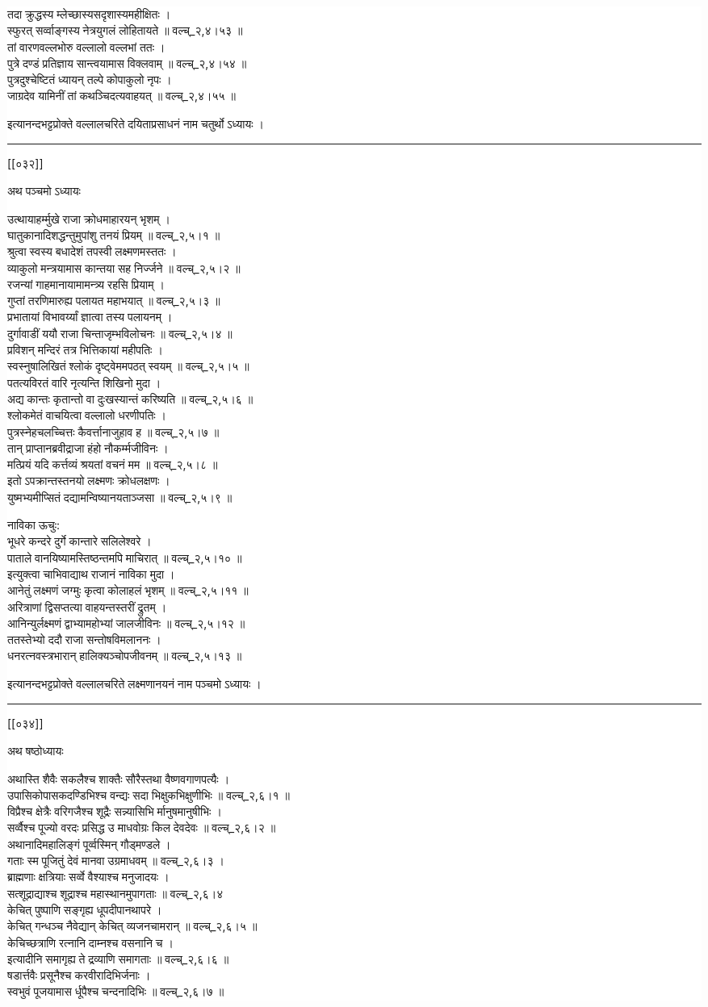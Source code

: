 तदा क्रुद्धस्य म्लेच्छास्यसदृशास्यमहीक्षितः  ।  
स्फुरत् सर्व्वाङ्गस्य नेत्रयुगलं लोहितायते  ॥ वल्च्_२,४।५३ ॥  
तां वारणवल्लभोरु वल्लालो वल्लभां ततः  ।  
पुत्रे दण्डं प्रतिज्ञाय सान्त्वयामास विक्लवाम्  ॥ वल्च्_२,४।५४ ॥  
पुत्रदुश्चेष्टितं ध्यायन् तल्पे कोपाकुलो नृपः  ।  
जाग्रदेव यामिनीं तां कथञ्चिदत्यवाहयत्  ॥ वल्च्_२,४।५५ ॥  
  
इत्यानन्दभट्टप्रोक्ते वल्लालचरिते दयिताप्रसाधनं नाम चतुर्थो ऽध्यायः  ।  
  
  
_______________________________________  
  
  
[[०३२]]  
  
अथ पञ्चमो ऽध्यायः  
  
उत्थायाहर्म्मुखे राजा क्रोधमाहारयन् भृशम्  ।  
घातुकानादिशद्धन्तुमुपांशु तनयं प्रियम्  ॥ वल्च्_२,५।१ ॥  
श्रुत्वा स्वस्य बधादेशं तपस्वी लक्ष्मणमस्ततः  ।  
व्याकुलो मन्त्रयामास कान्तया सह निर्ज्जने  ॥ वल्च्_२,५।२ ॥  
रजन्यां गाहमानायामामन्त्र्य रहसि प्रियाम्  ।  
गुप्तां तरणिमारुह्य पलायत महाभयात्  ॥ वल्च्_२,५।३ ॥  
प्रभातायां विभावर्य्यां ज्ञात्वा तस्य पलायनम्  ।  
दुर्गावाडीं ययौ राजा चिन्ताजृम्भविलोचनः  ॥ वल्च्_२,५।४ ॥  
प्रविशन् मन्दिरं तत्र भित्तिकायां महीपतिः  ।  
स्वस्नुषालिखितं श्लोकं दृष्ट्वेममपठत् स्वयम्  ॥ वल्च्_२,५।५ ॥  
पतत्यविरतं वारि नृत्यन्ति शिखिनो मुदा  ।  
अद्य कान्तः कृतान्तो वा दुःखस्यान्तं करिष्यति  ॥ वल्च्_२,५।६ ॥  
श्लोकमेतं वाचयित्वा वल्लालो धरणीपतिः  ।  
पुत्रस्नेहचलच्चित्तः कैवर्त्तानाजुहाव ह  ॥ वल्च्_२,५।७ ॥  
तान् प्राप्तानब्रवीद्राजा हंहो नौकर्म्मजीविनः  ।  
मत्प्रियं यदि कर्त्तव्यं श्रयतां वचनं मम  ॥ वल्च्_२,५।८ ॥  
इतो ऽपक्रान्तस्तनयो लक्ष्मणः क्रोधलक्षणः  ।  
युष्मभ्यमीप्सितं दद्यामन्विष्यानयताञ्जसा  ॥ वल्च्_२,५।९ ॥  
  
नाविका ऊचुः:  
भूधरे कन्दरे दुर्गे कान्तारे सलिलेश्वरे  ।  
पाताले वानयिष्यामस्तिष्ठन्तमपि माचिरात्  ॥ वल्च्_२,५।१० ॥  
इत्युक्त्वा चाभिवाद्याथ राजानं नाविका मुदा  ।  
आनेतुं लक्ष्मणं जग्मुः कृत्वा कोलाहलं भृशम्  ॥ वल्च्_२,५।११ ॥  
अरित्राणां द्विसप्तत्या वाहयन्तस्तरीं द्रुतम्  ।  
आनिन्युर्लक्ष्मणं द्वाभ्यामहोभ्यां जालजीविनः  ॥ वल्च्_२,५।१२ ॥  
ततस्तेभ्यो ददौ राजा सन्तोषविमलाननः  ।  
धनरत्नवस्त्रभारान् हालिक्यञ्चोपजीवनम्  ॥ वल्च्_२,५।१३ ॥  
  
इत्यानन्दभट्टप्रोक्ते वल्लालचरिते लक्ष्मणानयनं नाम पञ्चमो ऽध्यायः  ।  
  
  
_______________________________________  
  
[[०३४]]  
  
अथ षष्ठोध्यायः  
  
अथास्ति शैवैः सकलैश्च शाक्तैः सौरैस्तथा वैष्णवगाणपत्यैः  ।  
उपासिकोपासकदण्डिभिश्च वन्द्यः सदा भिक्षुकभिक्षुणीभिः  ॥ वल्च्_२,६।१ ॥  
विप्रैश्च क्षेत्रैः वरिगजैश्च शूद्रैः सन्न्यासिभि र्मानुषमानुषीभिः  ।  
सर्व्वैश्च पूज्यो वरदः प्रसिद्ध उ माधवोग्रः किल देवदेवः  ॥ वल्च्_२,६।२ ॥  
अथानादिमहालिङ्गं पूर्व्वस्मिन् गौड्मण्डले  ।  
गताः स्म पूजितुं देवं मानवा उग्रमाधवम्  ॥ वल्च्_२,६।३  ।  
ब्राह्मणाः क्षत्रियाः सर्व्वे वैश्याश्च मनुजादयः  ।  
सत्शूद्राद्याश्च शूद्राश्च महास्थानमुपागताः  ॥ वल्च्_२,६।४  
केचित् पुष्पाणि सङ्गृह्य धूपदीपानथापरे  ।  
केचित् गन्धञ्च नैवेद्यान् केचित् व्यजनचामरान्  ॥ वल्च्_२,६।५ ॥  
केचिच्छत्राणि रत्नानि दाम्नश्च वसनानि च  ।  
इत्यादीनि समागृह्य ते द्रव्याणि समागताः  ॥ वल्च्_२,६।६ ॥  
षडार्त्तवैः प्रसूनैश्च करवीरादिभिर्जनाः  ।  
स्वभुवं पूजयामास र्धूपैश्च चन्दनादिभिः  ॥ वल्च्_२,६।७ ॥  